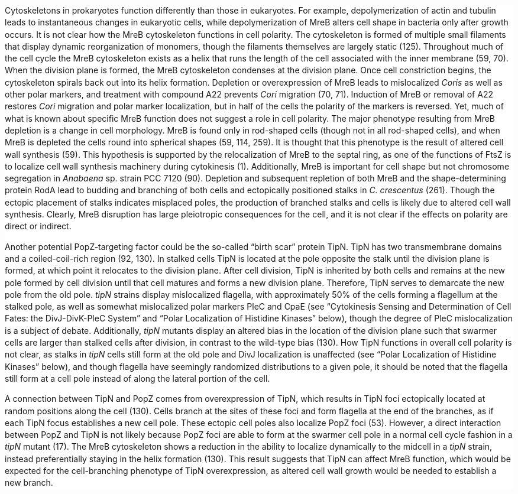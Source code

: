 Cytoskeletons in prokaryotes function differently than those in eukaryotes. For example, depolymerization of actin and tubulin leads to instantaneous changes in eukaryotic cells, while depolymerization of MreB alters cell shape in bacteria only after growth occurs. It is not clear how the MreB cytoskeleton functions in cell polarity. The cytoskeleton is formed of multiple small filaments that display dynamic reorganization of monomers, though the filaments themselves are largely static (125). Throughout much of the cell cycle the MreB cytoskeleton exists as a helix that runs the length of the cell associated with the inner membrane (59, 70). When the division plane is formed, the MreB cytoskeleton condenses at the division plane. Once cell constriction begins, the cytoskeleton spirals back out into its helix formation. Depletion or overexpression of MreB leads to mislocalized *Coris* as well as other polar markers, and treatment with compound A22 prevents *Cori* migration (70, 71). Induction of MreB or removal of A22 restores *Cori* migration and polar marker localization, but in half of the cells the polarity of the markers is reversed. Yet, much of what is known about specific MreB function does not suggest a role in cell polarity. The major phenotype resulting from MreB depletion is a change in cell morphology. MreB is found only in rod-shaped cells (though not in all rod-shaped cells), and when MreB is depleted the cells round into spherical shapes (59, 114, 259). It is thought that this phenotype is the result of altered cell wall synthesis (59). This hypothesis is supported by the relocalization of MreB to the septal ring, as one of the functions of FtsZ is to localize cell wall synthesis machinery during cytokinesis (1). Additionally, MreB is important for cell shape but not chromosome segregation in *Anabaena* sp. strain PCC 7120 (90). Depletion and subsequent repletion of both MreB and the shape-determining protein RodA lead to budding and branching of both cells and ectopically positioned stalks in *C. crescentus* (261). Though the ectopic placement of stalks indicates misplaced poles, the production of branched stalks and cells is likely due to altered cell wall synthesis. Clearly, MreB disruption has large pleiotropic consequences for the cell, and it is not clear if the effects on polarity are direct or indirect.

Another potential PopZ-targeting factor could be the so-called “birth scar” protein TipN. TipN has two transmembrane domains and a coiled-coil-rich region (92, 130). In stalked cells TipN is located at the pole opposite the stalk until the division plane is formed, at which point it relocates to the division plane. After cell division, TipN is inherited by both cells and remains at the new pole formed by cell division until that cell matures and forms a new division plane. Therefore, TipN serves to demarcate the new pole from the old pole. *tipN* strains display mislocalized flagella, with approximately 50% of the cells forming a flagellum at the stalked pole, as well as somewhat mislocalized polar markers PleC and CpaE (see “Cytokinesis Sensing and Determination of Cell Fates: the DivJ-DivK-PleC System” and “Polar Localization of Histidine Kinases” below), though the degree of PleC mislocalization is a subject of debate. Additionally, *tipN* mutants display an altered bias in the location of the division plane such that swarmer cells are larger than stalked cells after division, in contrast to the wild-type bias (130). How TipN functions in overall cell polarity is not clear, as stalks in *tipN* cells still form at the old pole and DivJ localization is unaffected (see “Polar Localization of Histidine Kinases” below), and though flagella have seemingly randomized distributions to a given pole, it should be noted that the flagella still form at a cell pole instead of along the lateral portion of the cell.

A connection between TipN and PopZ comes from overexpression of TipN, which results in TipN foci ectopically located at random positions along the cell (130). Cells branch at the sites of these foci and form flagella at the end of the branches, as if each TipN focus establishes a new cell pole. These ectopic cell poles also localize PopZ foci (53). However, a direct interaction between PopZ and TipN is not likely because PopZ foci are able to form at the swarmer cell pole in a normal cell cycle fashion in a *tipN* mutant (17). The MreB cytoskeleton shows a reduction in the ability to localize dynamically to the midcell in a *tipN* strain, instead preferentially staying in the helix formation (130). This result suggests that TipN can affect MreB function, which would be expected for the cell-branching phenotype of TipN overexpression, as altered cell wall growth would be needed to establish a new branch.
